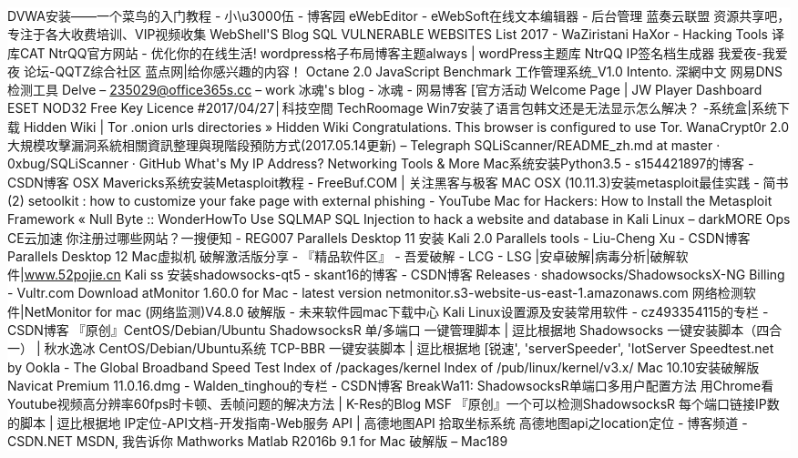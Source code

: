 DVWA安装——一个菜鸟的入门教程 - 小\u3000伍 - 博客园
eWebEditor - eWebSoft在线文本编辑器 - 后台管理
蓝奏云联盟
资源共享吧，专注于各大收费培训、VIP视频收集
WebShell'S Blog
SQL VULNERABLE WEBSITES List 2017 - WaZiristani HaXor - Hacking Tools
译库CAT
NtrQQ官方网站 - 优化你的在线生活!
wordpress格子布局博客主题always | wordPress主题库
NtrQQ IP签名档生成器
我爱夜-我爱夜
论坛-QQTZ综合社区
蓝点网|给你感兴趣的内容！
Octane 2.0 JavaScript Benchmark
工作管理系统_V1.0
Intento.
深網中文
网易DNS检测工具
Delve – 235029@office365s.cc – work
冰魂's blog - 冰魂 - 网易博客
[官方活动
Welcome Page | JW Player Dashboard
ESET NOD32 Free Key Licence #2017/04/27│科技空間 TechRoomage
Win7安装了语言包韩文还是无法显示怎么解决？ -系统盒|系统下载
Hidden Wiki | Tor .onion urls directories » Hidden Wiki
Congratulations. This browser is configured to use Tor.
WanaCrypt0r 2.0 大規模攻擊漏洞系統相關資訊整理與現階段預防方式(2017.05.14更新) – Telegraph
SQLiScanner/README_zh.md at master · 0xbug/SQLiScanner · GitHub
What's My IP Address? Networking Tools & More
Mac系统安装Python3.5 - s154421897的博客 - CSDN博客
OSX Mavericks系统安装Metasploit教程 - FreeBuf.COM | 关注黑客与极客
MAC OSX (10.11.3)安装metasploit最佳实践 - 简书
(2) setoolkit : how to customize your fake page with external phishing - YouTube
Mac for Hackers: How to Install the Metasploit Framework « Null Byte :: WonderHowTo
Use SQLMAP SQL Injection to hack a website and database in Kali Linux – darkMORE Ops
CE云加速
你注册过哪些网站？一搜便知 - REG007
Parallels Desktop 11 安装 Kali 2.0 Parallels tools - Liu-Cheng Xu - CSDN博客
Parallels Desktop 12 Mac虚拟机 破解激活版分享 - 『精品软件区』 - 吾爱破解 - LCG - LSG |安卓破解|病毒分析|破解软件|www.52pojie.cn
Kali ss
安装shadowsocks-qt5 - skant16的博客 - CSDN博客
Releases · shadowsocks/ShadowsocksX-NG
Billing - Vultr.com
Download atMonitor 1.60.0 for Mac - latest version
netmonitor.s3-website-us-east-1.amazonaws.com
网络检测软件|NetMonitor for mac (网络监测)V4.8.0 破解版 - 未来软件园mac下载中心
Kali Linux设置源及安装常用软件 - cz493354115的专栏 - CSDN博客
『原创』CentOS/Debian/Ubuntu ShadowsocksR 单/多端口 一键管理脚本 | 逗比根据地
Shadowsocks 一键安装脚本（四合一） | 秋水逸冰
CentOS/Debian/Ubuntu系统 TCP-BBR 一键安装脚本 | 逗比根据地
[锐速', 'serverSpeeder', 'lotServer
Speedtest.net by Ookla - The Global Broadband Speed Test
Index of /packages/kernel
Index of /pub/linux/kernel/v3.x/
Mac 10.10安装破解版Navicat Premium 11.0.16.dmg - Walden_tinghou的专栏 - CSDN博客
BreakWa11: ShadowsocksR单端口多用户配置方法
用Chrome看Youtube视频高分辨率60fps时卡顿、丢帧问题的解决方法 | K-Res的Blog
MSF
『原创』一个可以检测ShadowsocksR 每个端口链接IP数的脚本 | 逗比根据地
IP定位-API文档-开发指南-Web服务 API | 高德地图API
拾取坐标系统
高德地图api之location定位 - 博客频道 - CSDN.NET
MSDN, 我告诉你
Mathworks Matlab R2016b 9.1 for Mac 破解版 – Mac189